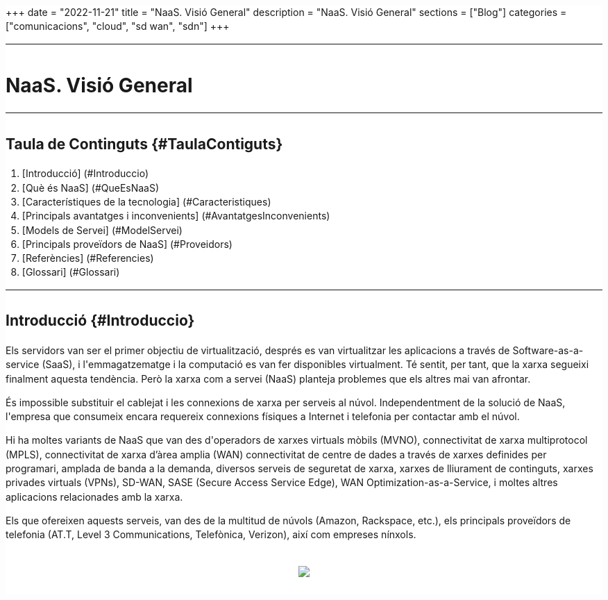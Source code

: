 +++
date        = "2022-11-21"
title       = "NaaS. Visió General"
description = "NaaS. Visió General"
sections    = ["Blog"]
categories  = ["comunicacions", "cloud", "sd wan", "sdn"]
+++

---

# **NaaS. Visió General**

---

## **Taula de Continguts** {#TaulaContiguts}
1. [Introducció] (#Introduccio)
2. [Què és NaaS] (#QueEsNaaS)
3. [Característiques de la tecnologia] (#Caracteristiques)
4. [Principals avantatges i inconvenients] (#AvantatgesInconvenients)
5. [Models de Servei] (#ModelServei)
6. [Principals proveïdors de NaaS] (#Proveidors)
7. [Referències] (#Referencies)
8. [Glossari] (#Glossari)

---

## **Introducció** {#Introduccio}

Els servidors van ser el primer  objectiu de virtualització, després es van virtualitzar  les aplicacions a través de Software-as-a-service (SaaS), i l'emmagatzematge i la computació es van fer disponibles virtualment. Té sentit, per tant,  que la xarxa segueixi finalment aquesta tendència. Però la xarxa com a servei (NaaS) planteja problemes que els altres mai van afrontar. <br>

És impossible substituir el cablejat i les connexions de xarxa per serveis al núvol. Independentment de la solució de NaaS, l'empresa que consumeix encara requereix connexions físiques a Internet i telefonia per contactar amb el núvol. <br>

Hi ha moltes variants de NaaS que van des d'operadors de xarxes virtuals mòbils (MVNO), connectivitat de xarxa multiprotocol (MPLS), connectivitat de xarxa d’àrea amplia (WAN) connectivitat de centre de dades a través de xarxes definides per programari, amplada de banda a la demanda, diversos serveis de seguretat de xarxa, xarxes de lliurament de continguts, xarxes privades virtuals (VPNs), SD-WAN, SASE (Secure Access Service Edge), WAN Optimization-as-a-Service, i moltes altres aplicacions relacionades amb la xarxa. <br>

Els que ofereixen aquests serveis, van des de la multitud de núvols (Amazon, Rackspace, etc.), els principals proveïdors de telefonia (AT.T, Level 3 Communications, Telefònica, Verizon), així com empreses nínxols. <br>

<br>
<div align="center">
  <img src="/images/bloc/2022/11/Imatge2.jpg" text="Font: cloudflare.com"/>
</div>
<br>
